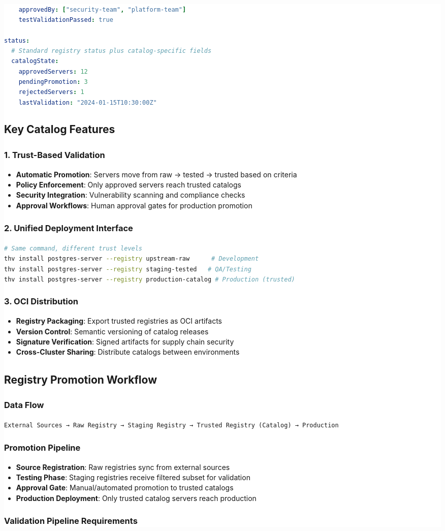```yaml
    approvedBy: ["security-team", "platform-team"]
    testValidationPassed: true

status:
  # Standard registry status plus catalog-specific fields
  catalogState:
    approvedServers: 12
    pendingPromotion: 3
    rejectedServers: 1
    lastValidation: "2024-01-15T10:30:00Z"
```

## Key Catalog Features

### 1. **Trust-Based Validation**
- **Automatic Promotion**: Servers move from raw → tested → trusted based on criteria
- **Policy Enforcement**: Only approved servers reach trusted catalogs
- **Security Integration**: Vulnerability scanning and compliance checks
- **Approval Workflows**: Human approval gates for production promotion

### 2. **Unified Deployment Interface**
```bash
# Same command, different trust levels
thv install postgres-server --registry upstream-raw      # Development
thv install postgres-server --registry staging-tested   # QA/Testing  
thv install postgres-server --registry production-catalog # Production (trusted)
```

### 3. **OCI Distribution**
- **Registry Packaging**: Export trusted registries as OCI artifacts
- **Version Control**: Semantic versioning of catalog releases
- **Signature Verification**: Signed artifacts for supply chain security
- **Cross-Cluster Sharing**: Distribute catalogs between environments

## Registry Promotion Workflow

### Data Flow
```
External Sources → Raw Registry → Staging Registry → Trusted Registry (Catalog) → Production
```

### Promotion Pipeline
- **Source Registration**: Raw registries sync from external sources
- **Testing Phase**: Staging registries receive filtered subset for validation
- **Approval Gate**: Manual/automated promotion to trusted catalogs
- **Production Deployment**: Only trusted catalog servers reach production

### Validation Pipeline Requirements
